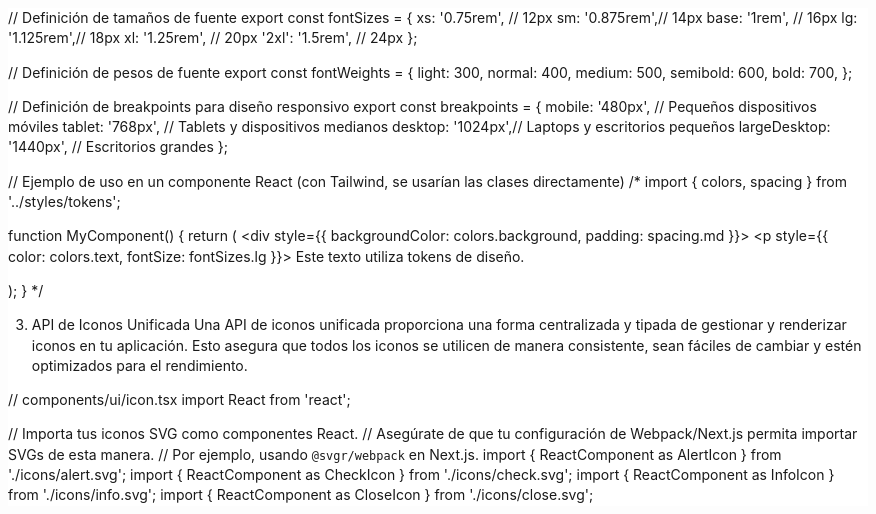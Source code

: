 // Definición de tamaños de fuente
export const fontSizes = {
  xs: '0.75rem', // 12px
  sm: '0.875rem',// 14px
  base: '1rem',  // 16px
  lg: '1.125rem',// 18px
  xl: '1.25rem', // 20px
  '2xl': '1.5rem', // 24px
};

// Definición de pesos de fuente
export const fontWeights = {
  light: 300,
  normal: 400,
  medium: 500,
  semibold: 600,
  bold: 700,
};

// Definición de breakpoints para diseño responsivo
export const breakpoints = {
  mobile: '480px',  // Pequeños dispositivos móviles
  tablet: '768px',  // Tablets y dispositivos medianos
  desktop: '1024px',// Laptops y escritorios pequeños
  largeDesktop: '1440px', // Escritorios grandes
};

// Ejemplo de uso en un componente React (con Tailwind, se usarían las clases directamente)
/*
import { colors, spacing } from '../styles/tokens';

function MyComponent() {
  return (
    <div style={{ backgroundColor: colors.background, padding: spacing.md }}>
      <p style={{ color: colors.text, fontSize: fontSizes.lg }}>
        Este texto utiliza tokens de diseño.
      </p>
    </div>
  );
}
*/

3. API de Iconos Unificada
Una API de iconos unificada proporciona una forma centralizada y tipada de gestionar y renderizar iconos en tu aplicación. Esto asegura que todos los iconos se utilicen de manera consistente, sean fáciles de cambiar y estén optimizados para el rendimiento.

// components/ui/icon.tsx
import React from 'react';

// Importa tus iconos SVG como componentes React.
// Asegúrate de que tu configuración de Webpack/Next.js permita importar SVGs de esta manera.
// Por ejemplo, usando `@svgr/webpack` en Next.js.
import { ReactComponent as AlertIcon } from './icons/alert.svg';
import { ReactComponent as CheckIcon } from './icons/check.svg';
import { ReactComponent as InfoIcon } from './icons/info.svg';
import { ReactComponent as CloseIcon } from './icons/close.svg';

